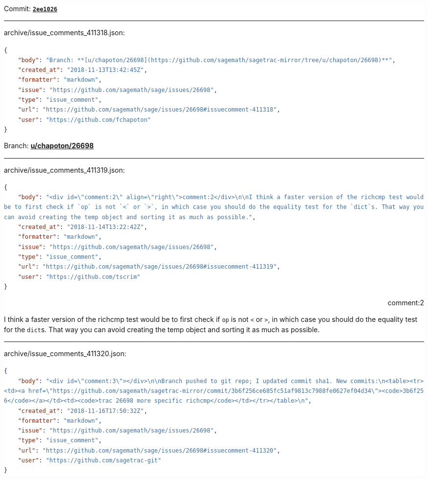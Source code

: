 Commit: **[`2ee1026`](https://github.com/sagemath/sagetrac-mirror/commit/2ee102691a0ec8de2d89c560f4a9e5f1ab20d8b9)**



---

archive/issue_comments_411318.json:
```json
{
    "body": "Branch: **[u/chapoton/26698](https://github.com/sagemath/sagetrac-mirror/tree/u/chapoton/26698)**",
    "created_at": "2018-11-13T13:42:45Z",
    "formatter": "markdown",
    "issue": "https://github.com/sagemath/sage/issues/26698",
    "type": "issue_comment",
    "url": "https://github.com/sagemath/sage/issues/26698#issuecomment-411318",
    "user": "https://github.com/fchapoton"
}
```

Branch: **[u/chapoton/26698](https://github.com/sagemath/sagetrac-mirror/tree/u/chapoton/26698)**



---

archive/issue_comments_411319.json:
```json
{
    "body": "<div id=\"comment:2\" align=\"right\">comment:2</div>\n\nI think a faster version of the richcmp test would be to first check if `op` is not `<` or `>`, in which case you should do the equality test for the `dict`s. That way you can avoid creating the temp object and sorting it as much as possible.",
    "created_at": "2018-11-14T13:22:42Z",
    "formatter": "markdown",
    "issue": "https://github.com/sagemath/sage/issues/26698",
    "type": "issue_comment",
    "url": "https://github.com/sagemath/sage/issues/26698#issuecomment-411319",
    "user": "https://github.com/tscrim"
}
```

<div id="comment:2" align="right">comment:2</div>

I think a faster version of the richcmp test would be to first check if `op` is not `<` or `>`, in which case you should do the equality test for the `dict`s. That way you can avoid creating the temp object and sorting it as much as possible.



---

archive/issue_comments_411320.json:
```json
{
    "body": "<div id=\"comment:3\"></div>\n\nBranch pushed to git repo; I updated commit sha1. New commits:\n<table><tr><td><a href=\"https://github.com/sagemath/sagetrac-mirror/commit/3b6f256ce685fc51af9813c7988fe0627ef04d34\"><code>3b6f256</code></a></td><td><code>trac 26698 more specific richcmp</code></td></tr></table>\n",
    "created_at": "2018-11-16T17:50:32Z",
    "formatter": "markdown",
    "issue": "https://github.com/sagemath/sage/issues/26698",
    "type": "issue_comment",
    "url": "https://github.com/sagemath/sage/issues/26698#issuecomment-411320",
    "user": "https://github.com/sagetrac-git"
}
```
